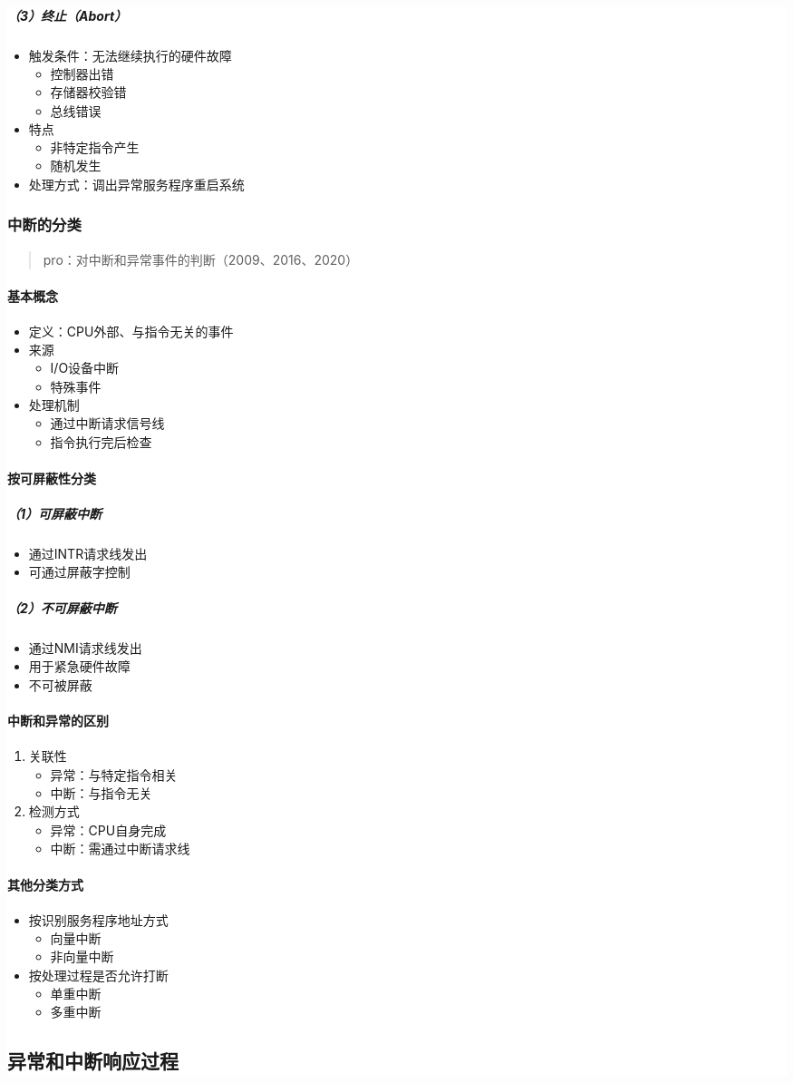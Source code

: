 ##### （3）终止（Abort）  
- 触发条件：无法继续执行的硬件故障
  - 控制器出错
  - 存储器校验错
  - 总线错误
- 特点
  - 非特定指令产生
  - 随机发生
- 处理方式：调出异常服务程序重启系统

### 中断的分类  

>pro：对中断和异常事件的判断（2009、2016、2020）  

#### 基本概念
- 定义：CPU外部、与指令无关的事件
- 来源
  - I/O设备中断
  - 特殊事件
- 处理机制
  - 通过中断请求信号线
  - 指令执行完后检查

#### 按可屏蔽性分类

##### （1）可屏蔽中断  
- 通过INTR请求线发出
- 可通过屏蔽字控制

##### （2）不可屏蔽中断  
- 通过NMI请求线发出
- 用于紧急硬件故障
- 不可被屏蔽

#### 中断和异常的区别
1. 关联性
   - 异常：与特定指令相关
   - 中断：与指令无关
2. 检测方式
   - 异常：CPU自身完成
   - 中断：需通过中断请求线

#### 其他分类方式
- 按识别服务程序地址方式
  - 向量中断
  - 非向量中断
- 按处理过程是否允许打断
  - 单重中断
  - 多重中断

## 异常和中断响应过程  

